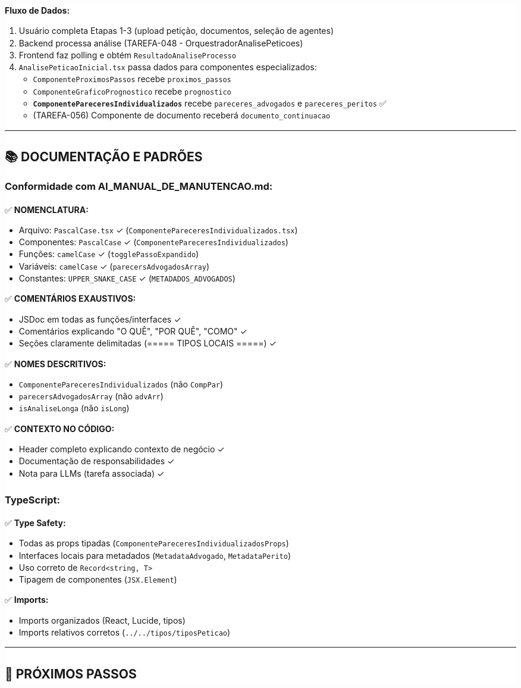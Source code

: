 **Fluxo de Dados:**
1. Usuário completa Etapas 1-3 (upload petição, documentos, seleção de agentes)
2. Backend processa análise (TAREFA-048 - OrquestradorAnalisePeticoes)
3. Frontend faz polling e obtém `ResultadoAnaliseProcesso`
4. `AnalisePeticaoInicial.tsx` passa dados para componentes especializados:
   - `ComponenteProximosPassos` recebe `proximos_passos`
   - `ComponenteGraficoPrognostico` recebe `prognostico`
   - **`ComponentePareceresIndividualizados`** recebe `pareceres_advogados` e `pareceres_peritos` ✅
   - (TAREFA-056) Componente de documento receberá `documento_continuacao`

---

## 📚 DOCUMENTAÇÃO E PADRÕES

### Conformidade com AI_MANUAL_DE_MANUTENCAO.md:

✅ **NOMENCLATURA:**
- Arquivo: `PascalCase.tsx` ✓ (`ComponentePareceresIndividualizados.tsx`)
- Componentes: `PascalCase` ✓ (`ComponentePareceresIndividualizados`)
- Funções: `camelCase` ✓ (`togglePassoExpandido`)
- Variáveis: `camelCase` ✓ (`parecersAdvogadosArray`)
- Constantes: `UPPER_SNAKE_CASE` ✓ (`METADADOS_ADVOGADOS`)

✅ **COMENTÁRIOS EXAUSTIVOS:**
- JSDoc em todas as funções/interfaces ✓
- Comentários explicando "O QUÊ", "POR QUÊ", "COMO" ✓
- Seções claramente delimitadas (===== TIPOS LOCAIS =====) ✓

✅ **NOMES DESCRITIVOS:**
- `ComponentePareceresIndividualizados` (não `CompPar`)
- `parecersAdvogadosArray` (não `advArr`)
- `isAnaliseLonga` (não `isLong`)

✅ **CONTEXTO NO CÓDIGO:**
- Header completo explicando contexto de negócio ✓
- Documentação de responsabilidades ✓
- Nota para LLMs (tarefa associada) ✓

### TypeScript:

✅ **Type Safety:**
- Todas as props tipadas (`ComponentePareceresIndividualizadosProps`)
- Interfaces locais para metadados (`MetadataAdvogado`, `MetadataPerito`)
- Uso correto de `Record<string, T>`
- Tipagem de componentes (`JSX.Element`)

✅ **Imports:**
- Imports organizados (React, Lucide, tipos)
- Imports relativos corretos (`../../tipos/tiposPeticao`)

---

## 🚀 PRÓXIMOS PASSOS
